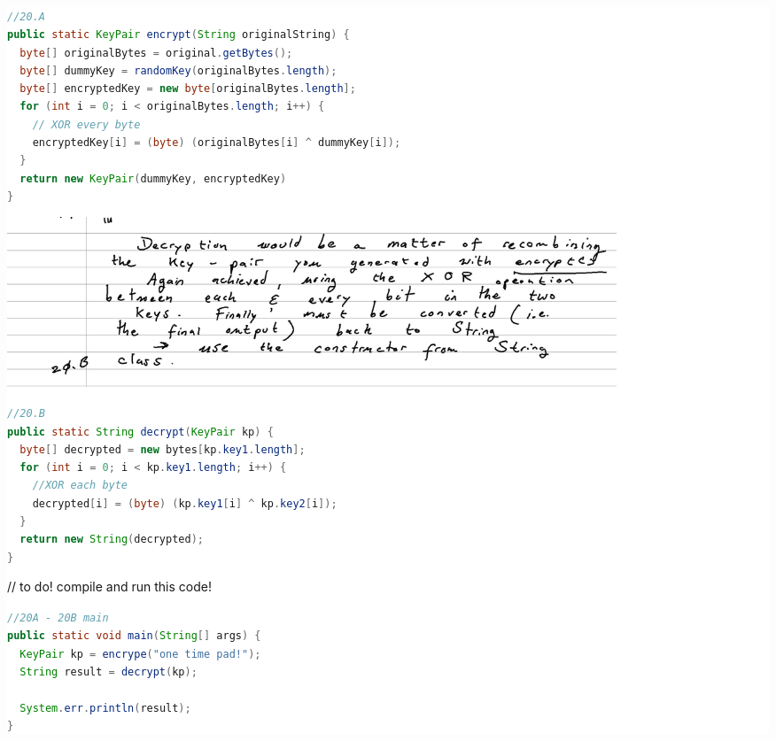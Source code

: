 ```java
//20.A
public static KeyPair encrypt(String originalString) {
  byte[] originalBytes = original.getBytes();
  byte[] dummyKey = randomKey(originalBytes.length);
  byte[] encryptedKey = new byte[originalBytes.length];
  for (int i = 0; i < originalBytes.length; i++) {
    // XOR every byte
    encryptedKey[i] = (byte) (originalBytes[i] ^ dummyKey[i]);
  }
  return new KeyPair(dummyKey, encryptedKey)
}
```
<a>
  <img src="https://github.com/stan-alam/science/blob/develop/CS/comp-sciJava/01/images/classicJavaCS01%20-%20page%2021B.png" width="80%" height="80%">
</a>

```java
//20.B
public static String decrypt(KeyPair kp) {
  byte[] decrypted = new bytes[kp.key1.length];
  for (int i = 0; i < kp.key1.length; i++) {
    //XOR each byte
    decrypted[i] = (byte) (kp.key1[i] ^ kp.key2[i]);
  }
  return new String(decrypted);
}
```
// to do! compile and run this code!
```java
//20A - 20B main
public static void main(String[] args) {
  KeyPair kp = encrype("one time pad!");
  String result = decrypt(kp);

  System.err.println(result);
}
```

<a>